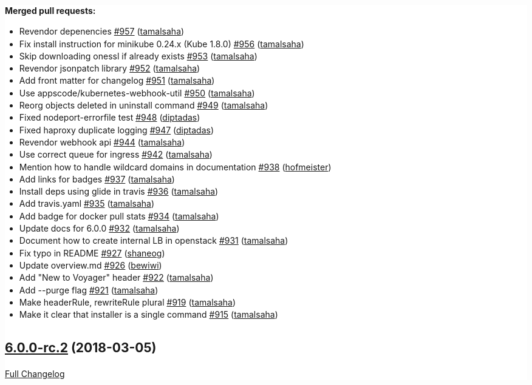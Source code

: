 **Merged pull requests:**

- Revendor depenencies [\#957](https://github.com/appscode/voyager/pull/957) ([tamalsaha](https://github.com/tamalsaha))
- Fix install instruction for minikube 0.24.x \(Kube 1.8.0\) [\#956](https://github.com/appscode/voyager/pull/956) ([tamalsaha](https://github.com/tamalsaha))
- Skip downloading onessl if already exists [\#953](https://github.com/appscode/voyager/pull/953) ([tamalsaha](https://github.com/tamalsaha))
- Revendor jsonpatch library [\#952](https://github.com/appscode/voyager/pull/952) ([tamalsaha](https://github.com/tamalsaha))
- Add front matter for changelog [\#951](https://github.com/appscode/voyager/pull/951) ([tamalsaha](https://github.com/tamalsaha))
- Use appscode/kubernetes-webhook-util [\#950](https://github.com/appscode/voyager/pull/950) ([tamalsaha](https://github.com/tamalsaha))
- Reorg objects deleted in uninstall command [\#949](https://github.com/appscode/voyager/pull/949) ([tamalsaha](https://github.com/tamalsaha))
- Fixed nodeport-errorfile test [\#948](https://github.com/appscode/voyager/pull/948) ([diptadas](https://github.com/diptadas))
- Fixed haproxy duplicate logging [\#947](https://github.com/appscode/voyager/pull/947) ([diptadas](https://github.com/diptadas))
- Revendor webhook api [\#944](https://github.com/appscode/voyager/pull/944) ([tamalsaha](https://github.com/tamalsaha))
- Use correct queue for ingress [\#942](https://github.com/appscode/voyager/pull/942) ([tamalsaha](https://github.com/tamalsaha))
- Mention how to handle wildcard domains in documentation [\#938](https://github.com/appscode/voyager/pull/938) ([hofmeister](https://github.com/hofmeister))
- Add links for badges [\#937](https://github.com/appscode/voyager/pull/937) ([tamalsaha](https://github.com/tamalsaha))
- Install deps using glide in travis [\#936](https://github.com/appscode/voyager/pull/936) ([tamalsaha](https://github.com/tamalsaha))
- Add travis.yaml [\#935](https://github.com/appscode/voyager/pull/935) ([tamalsaha](https://github.com/tamalsaha))
- Add badge for docker pull stats [\#934](https://github.com/appscode/voyager/pull/934) ([tamalsaha](https://github.com/tamalsaha))
- Update docs for 6.0.0 [\#932](https://github.com/appscode/voyager/pull/932) ([tamalsaha](https://github.com/tamalsaha))
- Document how to create internal LB in openstack [\#931](https://github.com/appscode/voyager/pull/931) ([tamalsaha](https://github.com/tamalsaha))
- Fix typo in README [\#927](https://github.com/appscode/voyager/pull/927) ([shaneog](https://github.com/shaneog))
- Update overview.md [\#926](https://github.com/appscode/voyager/pull/926) ([bewiwi](https://github.com/bewiwi))
- Add "New to Voyager" header [\#922](https://github.com/appscode/voyager/pull/922) ([tamalsaha](https://github.com/tamalsaha))
- Add --purge flag [\#921](https://github.com/appscode/voyager/pull/921) ([tamalsaha](https://github.com/tamalsaha))
- Make headerRule, rewriteRule plural [\#919](https://github.com/appscode/voyager/pull/919) ([tamalsaha](https://github.com/tamalsaha))
- Make it clear that installer is a single command [\#915](https://github.com/appscode/voyager/pull/915) ([tamalsaha](https://github.com/tamalsaha))

## [6.0.0-rc.2](https://github.com/appscode/voyager/tree/6.0.0-rc.2) (2018-03-05)
[Full Changelog](https://github.com/appscode/voyager/compare/6.0.0-rc.1...6.0.0-rc.2)
